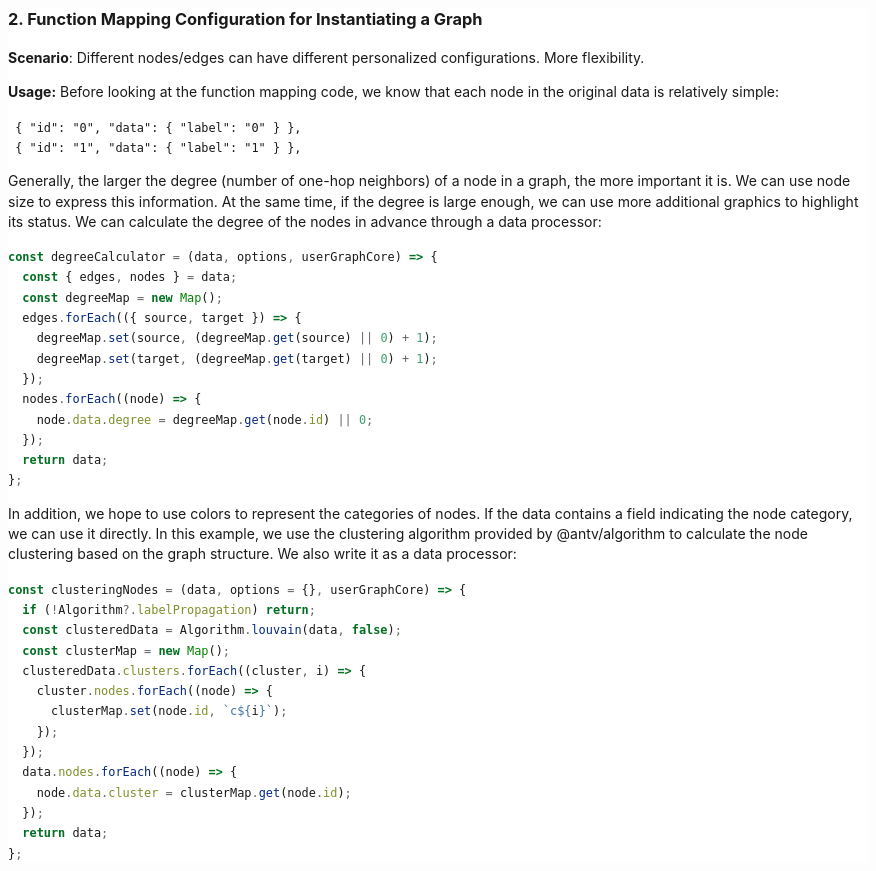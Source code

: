### 2. Function Mapping Configuration for Instantiating a Graph

**Scenario**: Different nodes/edges can have different personalized configurations. More flexibility.

**Usage:** Before looking at the function mapping code, we know that each node in the original data is relatively simple:

```
 { "id": "0", "data": { "label": "0" } },
 { "id": "1", "data": { "label": "1" } },
```

Generally, the larger the degree (number of one-hop neighbors) of a node in a graph, the more important it is. We can use node size to express this information. At the same time, if the degree is large enough, we can use more additional graphics to highlight its status. We can calculate the degree of the nodes in advance through a data processor:

```javascript
const degreeCalculator = (data, options, userGraphCore) => {
  const { edges, nodes } = data;
  const degreeMap = new Map();
  edges.forEach(({ source, target }) => {
    degreeMap.set(source, (degreeMap.get(source) || 0) + 1);
    degreeMap.set(target, (degreeMap.get(target) || 0) + 1);
  });
  nodes.forEach((node) => {
    node.data.degree = degreeMap.get(node.id) || 0;
  });
  return data;
};
```

In addition, we hope to use colors to represent the categories of nodes. If the data contains a field indicating the node category, we can use it directly. In this example, we use the clustering algorithm provided by @antv/algorithm to calculate the node clustering based on the graph structure. We also write it as a data processor:

```javascript
const clusteringNodes = (data, options = {}, userGraphCore) => {
  if (!Algorithm?.labelPropagation) return;
  const clusteredData = Algorithm.louvain(data, false);
  const clusterMap = new Map();
  clusteredData.clusters.forEach((cluster, i) => {
    cluster.nodes.forEach((node) => {
      clusterMap.set(node.id, `c${i}`);
    });
  });
  data.nodes.forEach((node) => {
    node.data.cluster = clusterMap.get(node.id);
  });
  return data;
};
```
